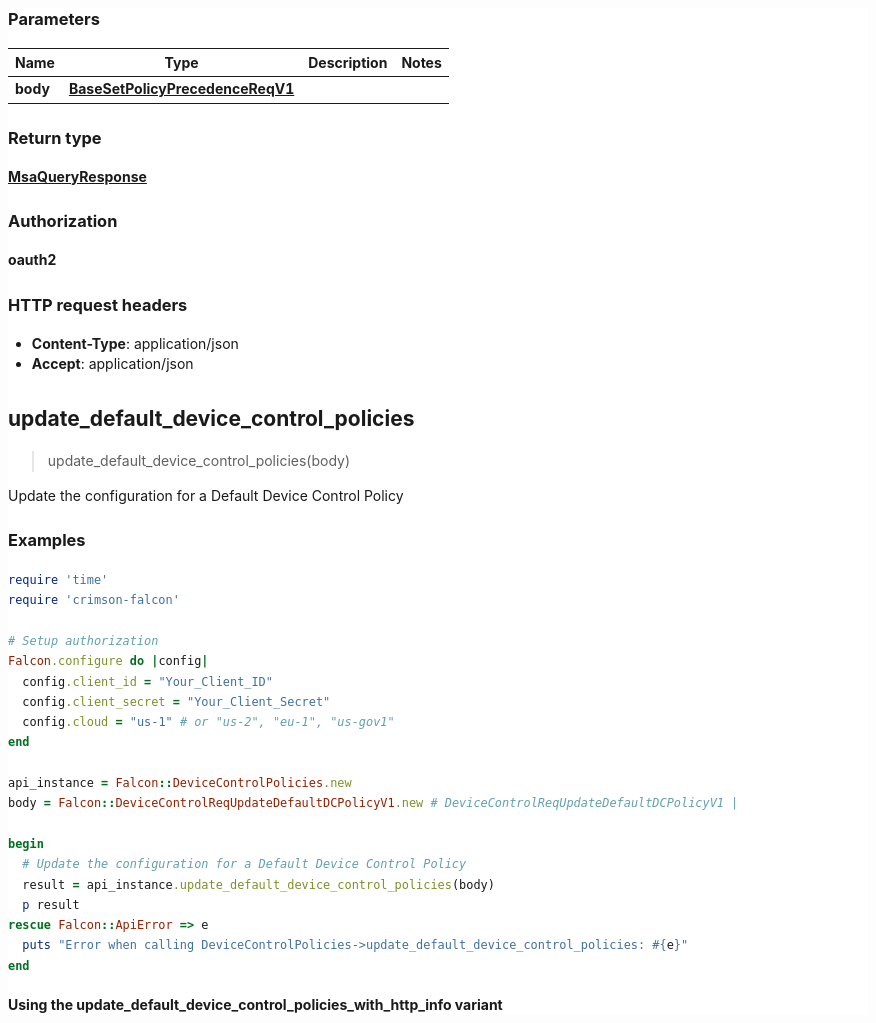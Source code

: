 ### Parameters

| Name | Type | Description | Notes |
| ---- | ---- | ----------- | ----- |
| **body** | [**BaseSetPolicyPrecedenceReqV1**](BaseSetPolicyPrecedenceReqV1.md) |  |  |

### Return type

[**MsaQueryResponse**](MsaQueryResponse.md)

### Authorization

**oauth2**

### HTTP request headers

- **Content-Type**: application/json
- **Accept**: application/json


## update_default_device_control_policies

> <DeviceControlRespV1> update_default_device_control_policies(body)

Update the configuration for a Default Device Control Policy

### Examples

```ruby
require 'time'
require 'crimson-falcon'

# Setup authorization
Falcon.configure do |config|
  config.client_id = "Your_Client_ID"
  config.client_secret = "Your_Client_Secret"
  config.cloud = "us-1" # or "us-2", "eu-1", "us-gov1"
end

api_instance = Falcon::DeviceControlPolicies.new
body = Falcon::DeviceControlReqUpdateDefaultDCPolicyV1.new # DeviceControlReqUpdateDefaultDCPolicyV1 | 

begin
  # Update the configuration for a Default Device Control Policy
  result = api_instance.update_default_device_control_policies(body)
  p result
rescue Falcon::ApiError => e
  puts "Error when calling DeviceControlPolicies->update_default_device_control_policies: #{e}"
end
```

#### Using the update_default_device_control_policies_with_http_info variant
